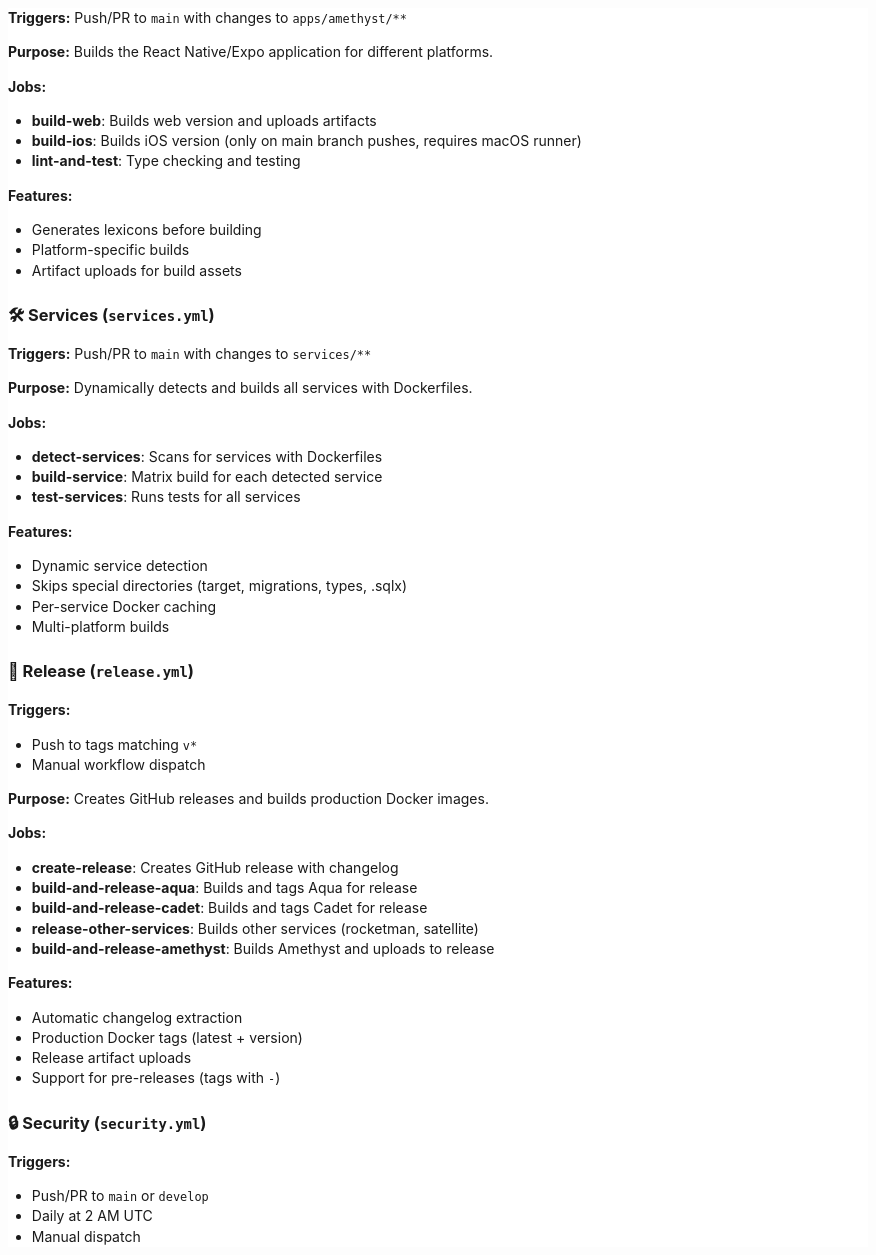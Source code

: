 **Triggers:** Push/PR to `main` with changes to `apps/amethyst/**`

**Purpose:** Builds the React Native/Expo application for different platforms.

**Jobs:**
- **build-web**: Builds web version and uploads artifacts
- **build-ios**: Builds iOS version (only on main branch pushes, requires macOS runner)
- **lint-and-test**: Type checking and testing

**Features:**
- Generates lexicons before building
- Platform-specific builds
- Artifact uploads for build assets

### 🛠️ Services (`services.yml`)

**Triggers:** Push/PR to `main` with changes to `services/**`

**Purpose:** Dynamically detects and builds all services with Dockerfiles.

**Jobs:**
- **detect-services**: Scans for services with Dockerfiles
- **build-service**: Matrix build for each detected service
- **test-services**: Runs tests for all services

**Features:**
- Dynamic service detection
- Skips special directories (target, migrations, types, .sqlx)
- Per-service Docker caching
- Multi-platform builds

### 🎉 Release (`release.yml`)

**Triggers:** 
- Push to tags matching `v*`
- Manual workflow dispatch

**Purpose:** Creates GitHub releases and builds production Docker images.

**Jobs:**
- **create-release**: Creates GitHub release with changelog
- **build-and-release-aqua**: Builds and tags Aqua for release
- **build-and-release-cadet**: Builds and tags Cadet for release
- **release-other-services**: Builds other services (rocketman, satellite)
- **build-and-release-amethyst**: Builds Amethyst and uploads to release

**Features:**
- Automatic changelog extraction
- Production Docker tags (latest + version)
- Release artifact uploads
- Support for pre-releases (tags with `-`)

### 🔒 Security (`security.yml`)

**Triggers:** 
- Push/PR to `main` or `develop`
- Daily at 2 AM UTC
- Manual dispatch
